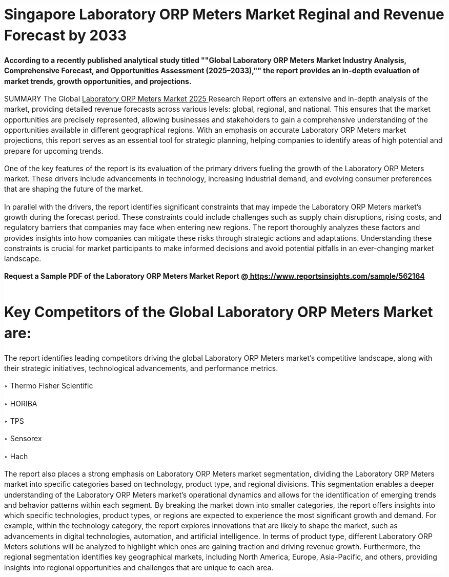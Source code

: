# Singapore Laboratory ORP Meters Market Reginal and Revenue Forecast by 2033

<strong>According to a recently published analytical study titled ""Global Laboratory ORP Meters Market Industry Analysis, Comprehensive Forecast, and Opportunities Assessment (2025–2033),"" the report provides an in-depth evaluation of market trends, growth opportunities, and projections.</strong>

SUMMARY The Global <a href=https://www.reportsinsights.com/sample/562164>Laboratory ORP Meters Market 2025 </a> Research Report offers an extensive and in-depth analysis of the market, providing detailed revenue forecasts across various levels: global, regional, and national. This ensures that the market opportunities are precisely represented, allowing businesses and stakeholders to gain a comprehensive understanding of the opportunities available in different geographical regions. With an emphasis on accurate Laboratory ORP Meters market projections, this report serves as an essential tool for strategic planning, helping companies to identify areas of high potential and prepare for upcoming trends.

One of the key features of the report is its evaluation of the primary drivers fueling the growth of the Laboratory ORP Meters market. These drivers include advancements in technology, increasing industrial demand, and evolving consumer preferences that are shaping the future of the market. 

In parallel with the drivers, the report identifies significant constraints that may impede the Laboratory ORP Meters market’s growth during the forecast period. These constraints could include challenges such as supply chain disruptions, rising costs, and regulatory barriers that companies may face when entering new regions. The report thoroughly analyzes these factors and provides insights into how companies can mitigate these risks through strategic actions and adaptations. Understanding these constraints is crucial for market participants to make informed decisions and avoid potential pitfalls in an ever-changing market landscape.

<strong>Request a Sample PDF of the Laboratory ORP Meters Market Report </strong><strong>@<a href=https://www.reportsinsights.com/sample/562164> https://www.reportsinsights.com/sample/562164</a></strong></font>

# <strong>Key Competitors of the Global Laboratory ORP Meters Market are:</strong>

The report identifies leading competitors driving the global Laboratory ORP Meters market’s competitive landscape, along with their strategic initiatives, technological advancements, and performance metrics.

‣ Thermo Fisher Scientific

‣ HORIBA

‣ TPS

‣ Sensorex

‣ Hach

The report also places a strong emphasis on Laboratory ORP Meters market segmentation, dividing the Laboratory ORP Meters market into specific categories based on technology, product type, and regional divisions. This segmentation enables a deeper understanding of the Laboratory ORP Meters market’s operational dynamics and allows for the identification of emerging trends and behavior patterns within each segment. By breaking the market down into smaller categories, the report offers insights into which specific technologies, product types, or regions are expected to experience the most significant growth and demand. For example, within the technology category, the report explores innovations that are likely to shape the market, such as advancements in digital technologies, automation, and artificial intelligence. In terms of product type, different Laboratory ORP Meters solutions will be analyzed to highlight which ones are gaining traction and driving revenue growth. Furthermore, the regional segmentation identifies key geographical markets, including North America, Europe, Asia-Pacific, and others, providing insights into regional opportunities and challenges that are unique to each area.
